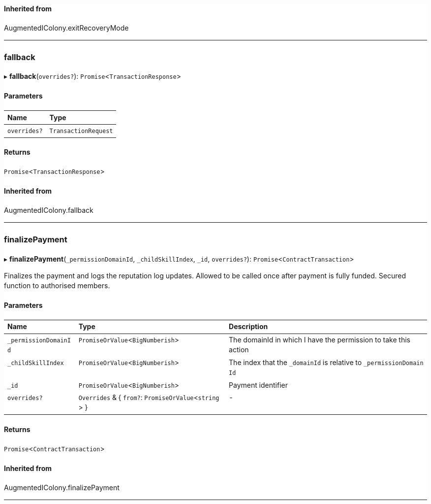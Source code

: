 #### Inherited from

AugmentedIColony.exitRecoveryMode

___

### fallback

▸ **fallback**(`overrides?`): `Promise`<`TransactionResponse`\>

#### Parameters

| Name | Type |
| :------ | :------ |
| `overrides?` | `TransactionRequest` |

#### Returns

`Promise`<`TransactionResponse`\>

#### Inherited from

AugmentedIColony.fallback

___

### finalizePayment

▸ **finalizePayment**(`_permissionDomainId`, `_childSkillIndex`, `_id`, `overrides?`): `Promise`<`ContractTransaction`\>

Finalizes the payment and logs the reputation log updates. Allowed to be called once after payment is fully funded. Secured function to authorised members.

#### Parameters

| Name | Type | Description |
| :------ | :------ | :------ |
| `_permissionDomainId` | `PromiseOrValue`<`BigNumberish`\> | The domainId in which I have the permission to take this action |
| `_childSkillIndex` | `PromiseOrValue`<`BigNumberish`\> | The index that the `_domainId` is relative to `_permissionDomainId` |
| `_id` | `PromiseOrValue`<`BigNumberish`\> | Payment identifier |
| `overrides?` | `Overrides` & { `from?`: `PromiseOrValue`<`string`\>  } | - |

#### Returns

`Promise`<`ContractTransaction`\>

#### Inherited from

AugmentedIColony.finalizePayment

___
